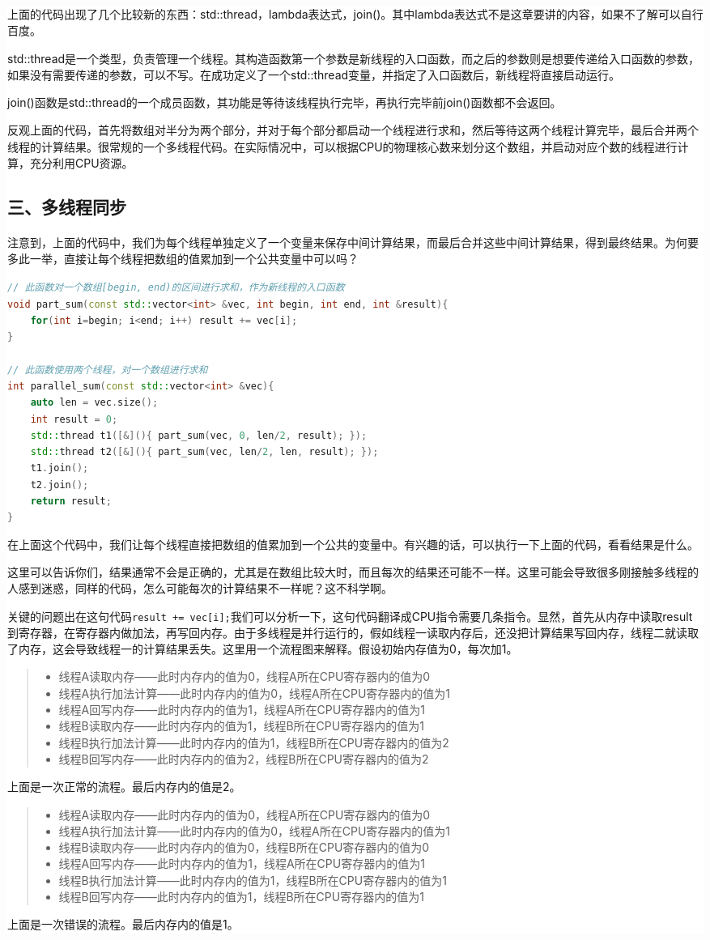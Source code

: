 上面的代码出现了几个比较新的东西：std::thread，lambda表达式，join()。其中lambda表达式不是这章要讲的内容，如果不了解可以自行百度。

std::thread是一个类型，负责管理一个线程。其构造函数第一个参数是新线程的入口函数，而之后的参数则是想要传递给入口函数的参数，如果没有需要传递的参数，可以不写。在成功定义了一个std::thread变量，并指定了入口函数后，新线程将直接启动运行。

join()函数是std::thread的一个成员函数，其功能是等待该线程执行完毕，再执行完毕前join()函数都不会返回。

反观上面的代码，首先将数组对半分为两个部分，并对于每个部分都启动一个线程进行求和，然后等待这两个线程计算完毕，最后合并两个线程的计算结果。很常规的一个多线程代码。在实际情况中，可以根据CPU的物理核心数来划分这个数组，并启动对应个数的线程进行计算，充分利用CPU资源。

## 三、多线程同步

注意到，上面的代码中，我们为每个线程单独定义了一个变量来保存中间计算结果，而最后合并这些中间计算结果，得到最终结果。为何要多此一举，直接让每个线程把数组的值累加到一个公共变量中可以吗？

```c++
// 此函数对一个数组[begin, end)的区间进行求和，作为新线程的入口函数
void part_sum(const std::vector<int> &vec, int begin, int end, int &result){
    for(int i=begin; i<end; i++) result += vec[i];
}

// 此函数使用两个线程，对一个数组进行求和
int parallel_sum(const std::vector<int> &vec){
	auto len = vec.size();
    int result = 0;
    std::thread t1([&](){ part_sum(vec, 0, len/2, result); });
    std::thread t2([&](){ part_sum(vec, len/2, len, result); });
    t1.join();
    t2.join();
    return result;
}
```

在上面这个代码中，我们让每个线程直接把数组的值累加到一个公共的变量中。有兴趣的话，可以执行一下上面的代码，看看结果是什么。

这里可以告诉你们，结果通常不会是正确的，尤其是在数组比较大时，而且每次的结果还可能不一样。这里可能会导致很多刚接触多线程的人感到迷惑，同样的代码，怎么可能每次的计算结果不一样呢？这不科学啊。

关键的问题出在这句代码`result += vec[i];`我们可以分析一下，这句代码翻译成CPU指令需要几条指令。显然，首先从内存中读取result到寄存器，在寄存器内做加法，再写回内存。由于多线程是并行运行的，假如线程一读取内存后，还没把计算结果写回内存，线程二就读取了内存，这会导致线程一的计算结果丢失。这里用一个流程图来解释。假设初始内存值为0，每次加1。

> * 线程A读取内存——此时内存内的值为0，线程A所在CPU寄存器内的值为0
> * 线程A执行加法计算——此时内存内的值为0，线程A所在CPU寄存器内的值为1
> * 线程A回写内存——此时内存内的值为1，线程A所在CPU寄存器内的值为1
> * 线程B读取内存——此时内存内的值为1，线程B所在CPU寄存器内的值为1
> * 线程B执行加法计算——此时内存内的值为1，线程B所在CPU寄存器内的值为2
> * 线程B回写内存——此时内存内的值为2，线程B所在CPU寄存器内的值为2

上面是一次正常的流程。最后内存内的值是2。

> * 线程A读取内存——此时内存内的值为0，线程A所在CPU寄存器内的值为0
> * 线程A执行加法计算——此时内存内的值为0，线程A所在CPU寄存器内的值为1
> * 线程B读取内存——此时内存内的值为0，线程B所在CPU寄存器内的值为0
> * 线程A回写内存——此时内存内的值为1，线程A所在CPU寄存器内的值为1
> * 线程B执行加法计算——此时内存内的值为1，线程B所在CPU寄存器内的值为1
> * 线程B回写内存——此时内存内的值为1，线程B所在CPU寄存器内的值为1

上面是一次错误的流程。最后内存内的值是1。
